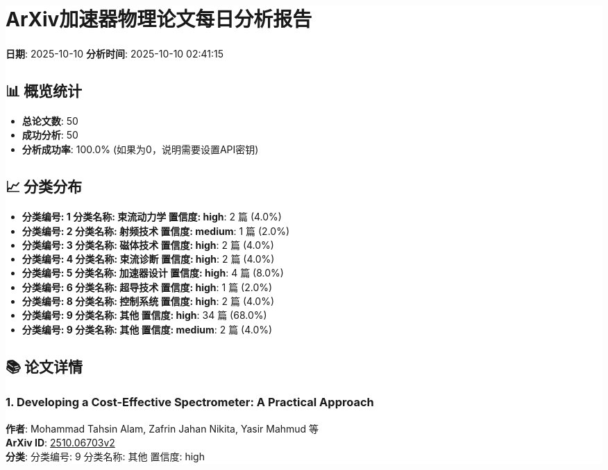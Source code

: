 # ArXiv加速器物理论文每日分析报告

**日期**: 2025-10-10
**分析时间**: 2025-10-10 02:41:15

## 📊 概览统计

- **总论文数**: 50
- **成功分析**: 50
- **分析成功率**: 100.0% (如果为0，说明需要设置API密钥)

## 📈 分类分布

- **分类编号: 1
分类名称: 束流动力学
置信度: high**: 2 篇 (4.0%)
- **分类编号: 2
分类名称: 射频技术
置信度: medium**: 1 篇 (2.0%)
- **分类编号: 3
分类名称: 磁体技术
置信度: high**: 2 篇 (4.0%)
- **分类编号: 4
分类名称: 束流诊断
置信度: high**: 2 篇 (4.0%)
- **分类编号: 5
分类名称: 加速器设计
置信度: high**: 4 篇 (8.0%)
- **分类编号: 6
分类名称: 超导技术
置信度: high**: 1 篇 (2.0%)
- **分类编号: 8
分类名称: 控制系统
置信度: high**: 2 篇 (4.0%)
- **分类编号: 9
分类名称: 其他
置信度: high**: 34 篇 (68.0%)
- **分类编号: 9
分类名称: 其他
置信度: medium**: 2 篇 (4.0%)

## 📚 论文详情

### 1. Developing a Cost-Effective Spectrometer: A Practical Approach

**作者**: Mohammad Tahsin Alam, Zafrin Jahan Nikita, Yasir Mahmud 等  
**ArXiv ID**: [2510.06703v2](https://arxiv.org/abs/2510.06703v2)  
**分类**: 分类编号: 9
分类名称: 其他
置信度: high  

